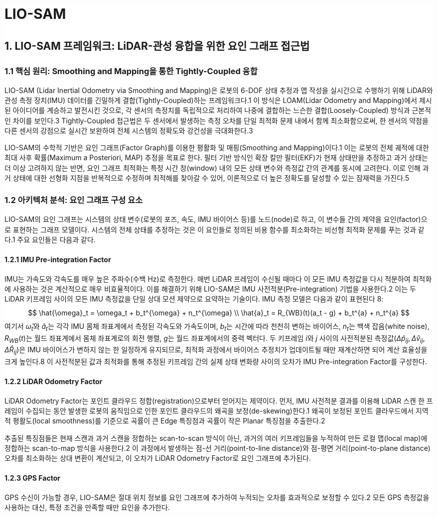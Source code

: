 # LIO-SAM

## 1.  LIO-SAM 프레임워크: LiDAR-관성 융합을 위한 요인 그래프 접근법

### 1.1  핵심 원리: Smoothing and Mapping을 통한 Tightly-Coupled 융합

LIO-SAM (Lidar Inertial Odometry via Smoothing and Mapping)은 로봇의 6-DOF 상태 추정과 맵 작성을 실시간으로 수행하기 위해 LiDAR와 관성 측정 장치(IMU) 데이터를 긴밀하게 결합(Tightly-Coupled)하는 프레임워크다.1 이 방식은 LOAM(Lidar Odometry and Mapping)에서 제시된 아이디어를 계승하고 발전시킨 것으로, 각 센서의 측정치를 독립적으로 처리하여 나중에 결합하는 느슨한 결합(Loosely-Coupled) 방식과 근본적인 차이를 보인다.3 Tightly-Coupled 접근법은 두 센서에서 발생하는 측정 오차를 단일 최적화 문제 내에서 함께 최소화함으로써, 한 센서의 약점을 다른 센서의 강점으로 실시간 보완하여 전체 시스템의 정확도와 강건성을 극대화한다.3

LIO-SAM의 수학적 기반은 요인 그래프(Factor Graph)를 이용한 평활화 및 매핑(Smoothing and Mapping)이다.1 이는 로봇의 전체 궤적에 대한 최대 사후 확률(Maximum a Posteriori, MAP) 추정을 목표로 한다. 필터 기반 방식인 확장 칼만 필터(EKF)가 현재 상태만을 추정하고 과거 상태는 더 이상 고려하지 않는 반면, 요인 그래프 최적화는 특정 시간 창(window) 내의 모든 상태 변수와 측정값 간의 관계를 동시에 고려한다. 이로 인해 과거 상태에 대한 선형화 지점을 반복적으로 수정하며 최적해를 찾아갈 수 있어, 이론적으로 더 높은 정확도를 달성할 수 있는 잠재력을 가진다.5

### 1.2  아키텍처 분석: 요인 그래프 구성 요소

LIO-SAM의 요인 그래프는 시스템의 상태 변수(로봇의 포즈, 속도, IMU 바이어스 등)를 노드(node)로 하고, 이 변수들 간의 제약을 요인(factor)으로 표현하는 그래프 모델이다. 시스템의 전체 상태를 추정하는 것은 이 요인들로 정의된 비용 함수를 최소화하는 비선형 최적화 문제를 푸는 것과 같다.1 주요 요인들은 다음과 같다.

#### 1.2.1 IMU Pre-integration Factor

IMU는 가속도와 각속도를 매우 높은 주파수(수백 Hz)로 측정한다. 매번 LiDAR 프레임이 수신될 때마다 이 모든 IMU 측정값을 다시 적분하여 최적화에 사용하는 것은 계산적으로 매우 비효율적이다. 이를 해결하기 위해 LIO-SAM은 IMU 사전적분(Pre-integration) 기법을 사용한다.2 이는 두 LiDAR 키프레임 사이의 모든 IMU 측정값을 단일 상대 모션 제약으로 요약하는 기술이다. IMU 측정 모델은 다음과 같이 표현된다 8:
$$
\hat{\omega}_t = \omega_t + b_t^{\omega} + n_t^{\omega} \\
\hat{a}_t = R_{WB}(t)(a_t - g) + b_t^{a} + n_t^{a}
$$
여기서 $\hat{\omega}_t$와 $\hat{a}_t$는 각각 IMU 몸체 좌표계에서 측정된 각속도와 가속도이며, $b_t$는 시간에 따라 천천히 변하는 바이어스, $n_t$는 백색 잡음(white noise), $R_{WB}(t)$는 월드 좌표계에서 몸체 좌표계로의 회전 행렬, $g$는 월드 좌표계에서의 중력 벡터다. 두 키프레임 $i$와 $j$ 사이의 사전적분된 측정값($\Delta \hat{p}_{ij}, \Delta \hat{v}_{ij}, \Delta \hat{R}_{ij}$)은 IMU 바이어스가 변하지 않는 한 일정하게 유지되므로, 최적화 과정에서 바이어스 추정치가 업데이트될 때만 재계산하면 되어 계산 효율성을 크게 높인다.8 이 사전적분된 값과 최적화를 통해 추정된 키프레임 간의 실제 상태 변화량 사이의 오차가 IMU Pre-integration Factor를 구성한다.

#### 1.2.2 LiDAR Odometry Factor

LiDAR Odometry Factor는 포인트 클라우드 정합(registration)으로부터 얻어지는 제약이다. 먼저, IMU 사전적분 결과를 이용해 LiDAR 스캔 한 프레임이 수집되는 동안 발생한 로봇의 움직임으로 인한 포인트 클라우드의 왜곡을 보정(de-skewing)한다.1 왜곡이 보정된 포인트 클라우드에서 지역적 평활도(local smoothness)를 기준으로 곡률이 큰 Edge 특징점과 곡률이 작은 Planar 특징점을 추출한다.2

추출된 특징점들은 현재 스캔과 과거 스캔을 정합하는 scan-to-scan 방식이 아닌, 과거의 여러 키프레임들을 누적하여 만든 로컬 맵(local map)에 정합하는 scan-to-map 방식을 사용한다.2 이 과정에서 발생하는 점-선 거리(point-to-line distance)와 점-평면 거리(point-to-plane distance) 오차를 최소화하는 상대 변환이 계산되고, 이 오차가 LiDAR Odometry Factor로 요인 그래프에 추가된다.

#### 1.2.3 GPS Factor

GPS 수신이 가능할 경우, LIO-SAM은 절대 위치 정보를 요인 그래프에 추가하여 누적되는 오차를 효과적으로 보정할 수 있다.2 모든 GPS 측정값을 사용하는 대신, 특정 조건을 만족할 때만 요인을 추가한다. 
